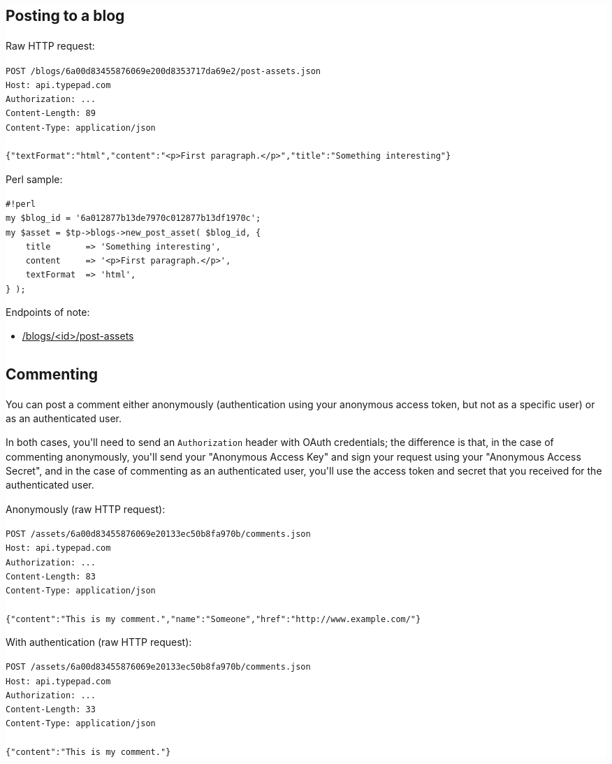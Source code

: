 ## Posting to a blog

Raw HTTP request:

    POST /blogs/6a00d83455876069e200d8353717da69e2/post-assets.json
    Host: api.typepad.com
    Authorization: ...
    Content-Length: 89
    Content-Type: application/json
    
    {"textFormat":"html","content":"<p>First paragraph.</p>","title":"Something interesting"}

Perl sample:

    #!perl
    my $blog_id = '6a012877b13de7970c012877b13df1970c';
    my $asset = $tp->blogs->new_post_asset( $blog_id, {
        title       => 'Something interesting',
        content     => '<p>First paragraph.</p>',
        textFormat  => 'html',
    } );

Endpoints of note:

* [/blogs/&lt;id&gt;/post-assets](http://www.typepad.com/services/apidocs/endpoints/blogs/%253Cid%253E/post-assets)

## Commenting

You can post a comment either anonymously (authentication using your anonymous access token, but not as a specific user) or as an authenticated user.

In both cases, you'll need to send an `Authorization` header with OAuth credentials; the difference is that, in the case of commenting anonymously, you'll send your "Anonymous Access Key" and sign your request using your "Anonymous Access Secret", and in the case of commenting as an authenticated user, you'll use the access token and secret that you received for the authenticated user.

Anonymously (raw HTTP request):

    POST /assets/6a00d83455876069e20133ec50b8fa970b/comments.json
    Host: api.typepad.com
    Authorization: ...
    Content-Length: 83
    Content-Type: application/json
    
    {"content":"This is my comment.","name":"Someone","href":"http://www.example.com/"}

With authentication (raw HTTP request):

    POST /assets/6a00d83455876069e20133ec50b8fa970b/comments.json
    Host: api.typepad.com
    Authorization: ...
    Content-Length: 33
    Content-Type: application/json
    
    {"content":"This is my comment."}
